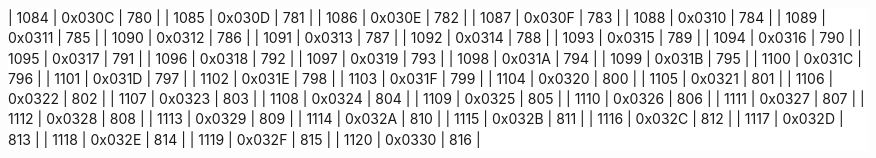|    1084 | 0x030C      |         780 |
|    1085 | 0x030D      |         781 |
|    1086 | 0x030E      |         782 |
|    1087 | 0x030F      |         783 |
|    1088 | 0x0310      |         784 |
|    1089 | 0x0311      |         785 |
|    1090 | 0x0312      |         786 |
|    1091 | 0x0313      |         787 |
|    1092 | 0x0314      |         788 |
|    1093 | 0x0315      |         789 |
|    1094 | 0x0316      |         790 |
|    1095 | 0x0317      |         791 |
|    1096 | 0x0318      |         792 |
|    1097 | 0x0319      |         793 |
|    1098 | 0x031A      |         794 |
|    1099 | 0x031B      |         795 |
|    1100 | 0x031C      |         796 |
|    1101 | 0x031D      |         797 |
|    1102 | 0x031E      |         798 |
|    1103 | 0x031F      |         799 |
|    1104 | 0x0320      |         800 |
|    1105 | 0x0321      |         801 |
|    1106 | 0x0322      |         802 |
|    1107 | 0x0323      |         803 |
|    1108 | 0x0324      |         804 |
|    1109 | 0x0325      |         805 |
|    1110 | 0x0326      |         806 |
|    1111 | 0x0327      |         807 |
|    1112 | 0x0328      |         808 |
|    1113 | 0x0329      |         809 |
|    1114 | 0x032A      |         810 |
|    1115 | 0x032B      |         811 |
|    1116 | 0x032C      |         812 |
|    1117 | 0x032D      |         813 |
|    1118 | 0x032E      |         814 |
|    1119 | 0x032F      |         815 |
|    1120 | 0x0330      |         816 |